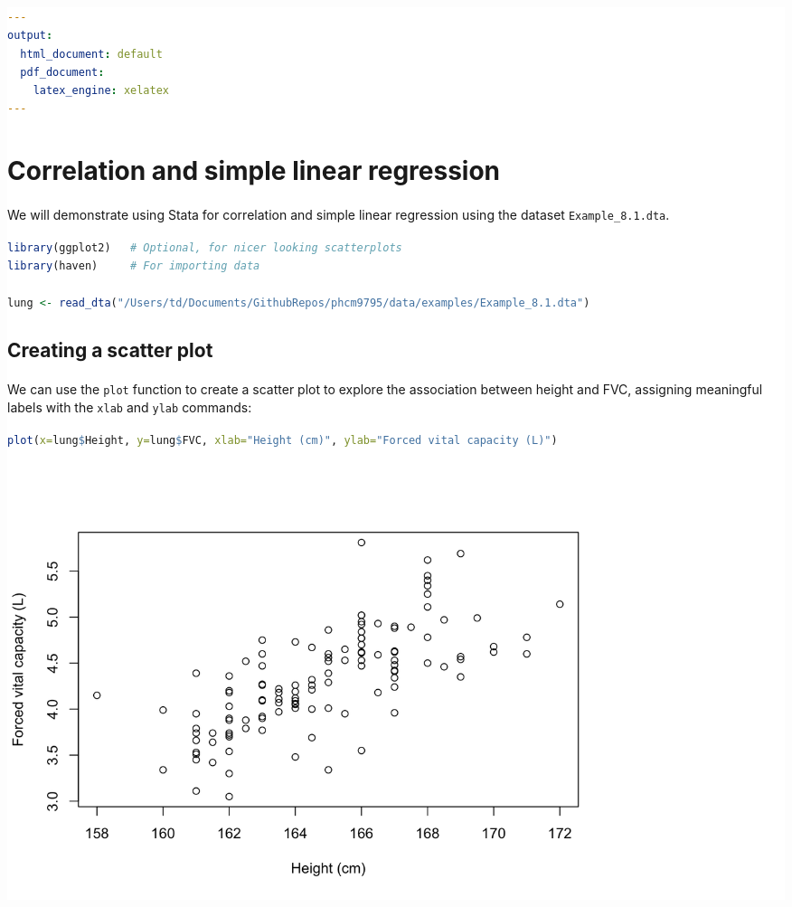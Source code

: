 ```yaml
---
output:
  html_document: default
  pdf_document:
    latex_engine: xelatex
---
```


# Correlation and simple linear regression

We will demonstrate using Stata for correlation and simple linear regression using the dataset `Example_8.1.dta`.


```r
library(ggplot2)   # Optional, for nicer looking scatterplots
library(haven)     # For importing data

lung <- read_dta("/Users/td/Documents/GithubRepos/phcm9795/data/examples/Example_8.1.dta")
```

## Creating a scatter plot

We can use the `plot` function to create a scatter plot to explore the association between height and FVC, assigning meaningful labels with the `xlab` and `ylab` commands:


```r
plot(x=lung$Height, y=lung$FVC, xlab="Height (cm)", ylab="Forced vital capacity (L)")
```

<img src="8.1-correlation-regression-R_files/figure-html/unnamed-chunk-2-1.png" width="672" />
